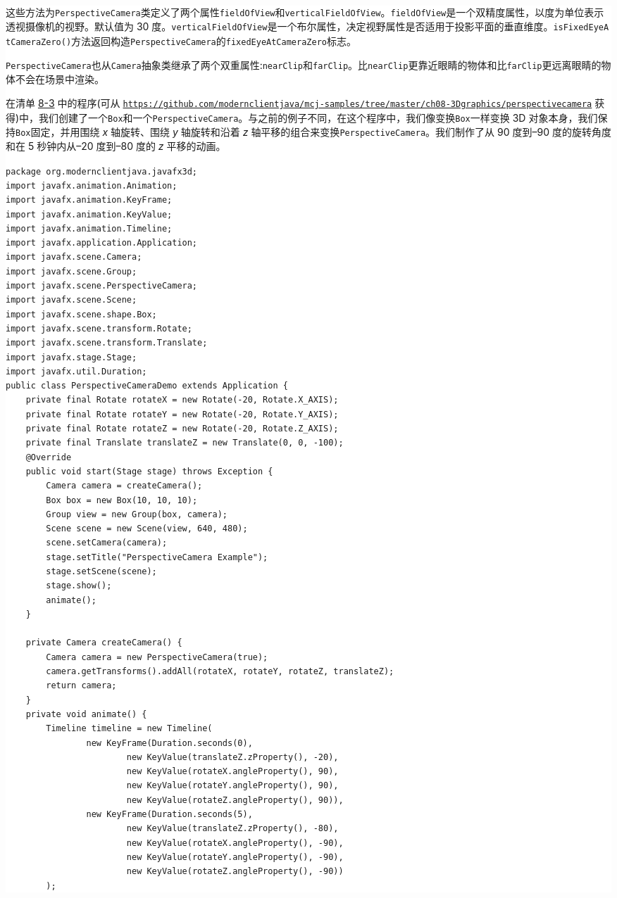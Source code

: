 这些方法为`PerspectiveCamera`类定义了两个属性`fieldOfView`和`verticalFieldOfView`。`fieldOfView`是一个双精度属性，以度为单位表示透视摄像机的视野。默认值为 30 度。`verticalFieldOfView`是一个布尔属性，决定视野属性是否适用于投影平面的垂直维度。`isFixedEyeAtCameraZero()`方法返回构造`PerspectiveCamera`的`fixedEyeAtCameraZero`标志。

`PerspectiveCamera`也从`Camera`抽象类继承了两个双重属性:`nearClip`和`farClip`。比`nearClip`更靠近眼睛的物体和比`farClip`更远离眼睛的物体不会在场景中渲染。

在清单 [8-3](#PC21) 中的程序(可从 [`https://github.com/modernclientjava/mcj-samples/tree/master/ch08-3Dgraphics/perspectivecamera`](https://github.com/modernclientjava/mcj-samples/tree/master/ch08-3Dgraphics/perspectivecamera) 获得)中，我们创建了一个`Box`和一个`PerspectiveCamera`。与之前的例子不同，在这个程序中，我们像变换`Box`一样变换 3D 对象本身，我们保持`Box`固定，并用围绕 *x* 轴旋转、围绕 *y* 轴旋转和沿着 *z* 轴平移的组合来变换`PerspectiveCamera`。我们制作了从 90 度到–90 度的旋转角度和在 5 秒钟内从–20 度到–80 度的 *z* 平移的动画。

```
package org.modernclientjava.javafx3d;
import javafx.animation.Animation;
import javafx.animation.KeyFrame;
import javafx.animation.KeyValue;
import javafx.animation.Timeline;
import javafx.application.Application;
import javafx.scene.Camera;
import javafx.scene.Group;
import javafx.scene.PerspectiveCamera;
import javafx.scene.Scene;
import javafx.scene.shape.Box;
import javafx.scene.transform.Rotate;
import javafx.scene.transform.Translate;
import javafx.stage.Stage;
import javafx.util.Duration;
public class PerspectiveCameraDemo extends Application {
    private final Rotate rotateX = new Rotate(-20, Rotate.X_AXIS);
    private final Rotate rotateY = new Rotate(-20, Rotate.Y_AXIS);
    private final Rotate rotateZ = new Rotate(-20, Rotate.Z_AXIS);
    private final Translate translateZ = new Translate(0, 0, -100);
    @Override
    public void start(Stage stage) throws Exception {
        Camera camera = createCamera();
        Box box = new Box(10, 10, 10);
        Group view = new Group(box, camera);
        Scene scene = new Scene(view, 640, 480);
        scene.setCamera(camera);
        stage.setTitle("PerspectiveCamera Example");
        stage.setScene(scene);
        stage.show();
        animate();
    }

    private Camera createCamera() {
        Camera camera = new PerspectiveCamera(true);
        camera.getTransforms().addAll(rotateX, rotateY, rotateZ, translateZ);
        return camera;
    }
    private void animate() {
        Timeline timeline = new Timeline(
                new KeyFrame(Duration.seconds(0),
                        new KeyValue(translateZ.zProperty(), -20),
                        new KeyValue(rotateX.angleProperty(), 90),
                        new KeyValue(rotateY.angleProperty(), 90),
                        new KeyValue(rotateZ.angleProperty(), 90)),
                new KeyFrame(Duration.seconds(5),
                        new KeyValue(translateZ.zProperty(), -80),
                        new KeyValue(rotateX.angleProperty(), -90),
                        new KeyValue(rotateY.angleProperty(), -90),
                        new KeyValue(rotateZ.angleProperty(), -90))
        );
```